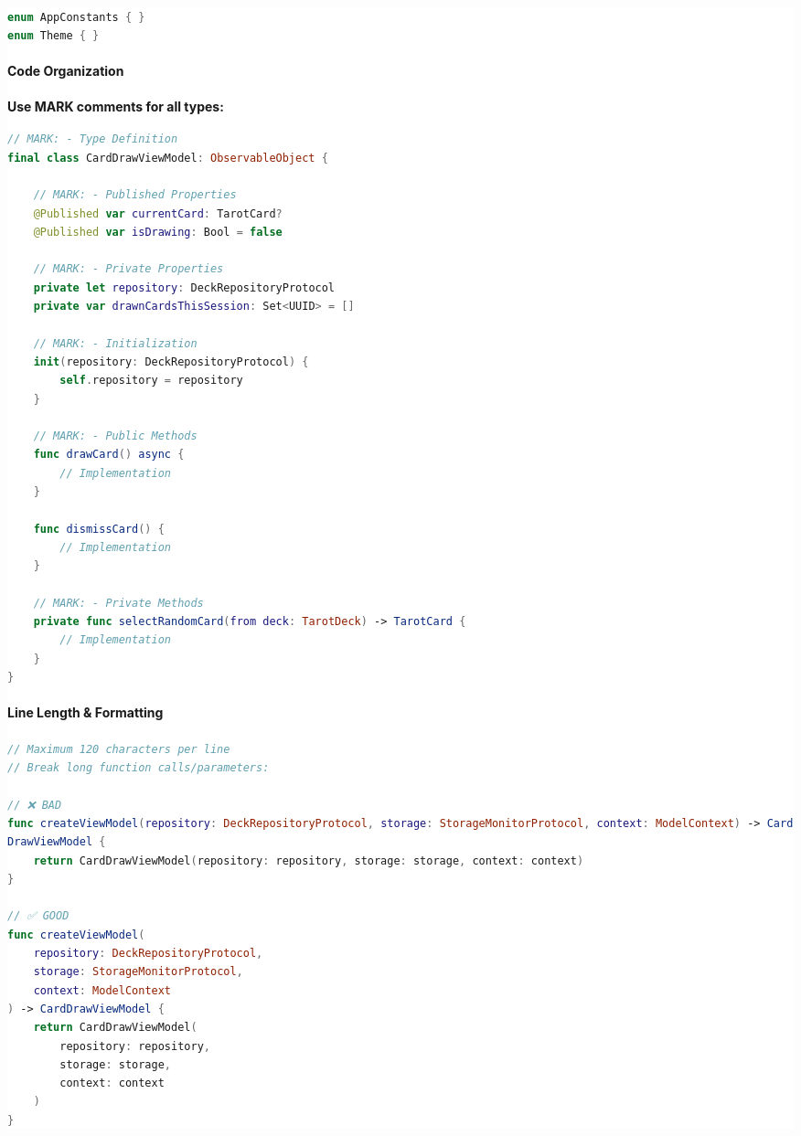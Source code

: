 ```swift
enum AppConstants { }
enum Theme { }
```

#### Code Organization

**Use MARK comments for all types:**

```swift
// MARK: - Type Definition
final class CardDrawViewModel: ObservableObject {
    
    // MARK: - Published Properties
    @Published var currentCard: TarotCard?
    @Published var isDrawing: Bool = false
    
    // MARK: - Private Properties
    private let repository: DeckRepositoryProtocol
    private var drawnCardsThisSession: Set<UUID> = []
    
    // MARK: - Initialization
    init(repository: DeckRepositoryProtocol) {
        self.repository = repository
    }
    
    // MARK: - Public Methods
    func drawCard() async {
        // Implementation
    }
    
    func dismissCard() {
        // Implementation
    }
    
    // MARK: - Private Methods
    private func selectRandomCard(from deck: TarotDeck) -> TarotCard {
        // Implementation
    }
}
```

#### Line Length & Formatting

```swift
// Maximum 120 characters per line
// Break long function calls/parameters:

// ❌ BAD
func createViewModel(repository: DeckRepositoryProtocol, storage: StorageMonitorProtocol, context: ModelContext) -> CardDrawViewModel {
    return CardDrawViewModel(repository: repository, storage: storage, context: context)
}

// ✅ GOOD
func createViewModel(
    repository: DeckRepositoryProtocol,
    storage: StorageMonitorProtocol,
    context: ModelContext
) -> CardDrawViewModel {
    return CardDrawViewModel(
        repository: repository,
        storage: storage,
        context: context
    )
}
```